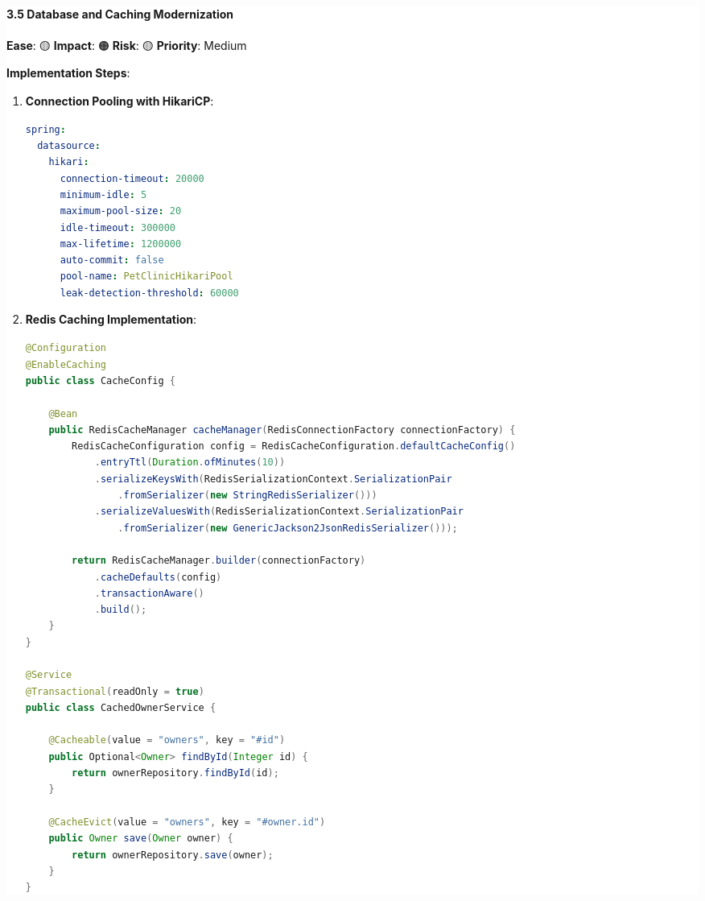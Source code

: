 
#### 3.5 Database and Caching Modernization
**Ease**: 🟡 **Impact**: 🟠 **Risk**: 🟡 **Priority**: Medium

**Implementation Steps**:

1. **Connection Pooling with HikariCP**:
   ```yaml
   spring:
     datasource:
       hikari:
         connection-timeout: 20000
         minimum-idle: 5
         maximum-pool-size: 20
         idle-timeout: 300000
         max-lifetime: 1200000
         auto-commit: false
         pool-name: PetClinicHikariPool
         leak-detection-threshold: 60000
   ```

2. **Redis Caching Implementation**:
   ```java
   @Configuration
   @EnableCaching
   public class CacheConfig {
       
       @Bean
       public RedisCacheManager cacheManager(RedisConnectionFactory connectionFactory) {
           RedisCacheConfiguration config = RedisCacheConfiguration.defaultCacheConfig()
               .entryTtl(Duration.ofMinutes(10))
               .serializeKeysWith(RedisSerializationContext.SerializationPair
                   .fromSerializer(new StringRedisSerializer()))
               .serializeValuesWith(RedisSerializationContext.SerializationPair
                   .fromSerializer(new GenericJackson2JsonRedisSerializer()));
                   
           return RedisCacheManager.builder(connectionFactory)
               .cacheDefaults(config)
               .transactionAware()
               .build();
       }
   }
   
   @Service
   @Transactional(readOnly = true)
   public class CachedOwnerService {
       
       @Cacheable(value = "owners", key = "#id")
       public Optional<Owner> findById(Integer id) {
           return ownerRepository.findById(id);
       }
       
       @CacheEvict(value = "owners", key = "#owner.id")
       public Owner save(Owner owner) {
           return ownerRepository.save(owner);
       }
   }
   ```
